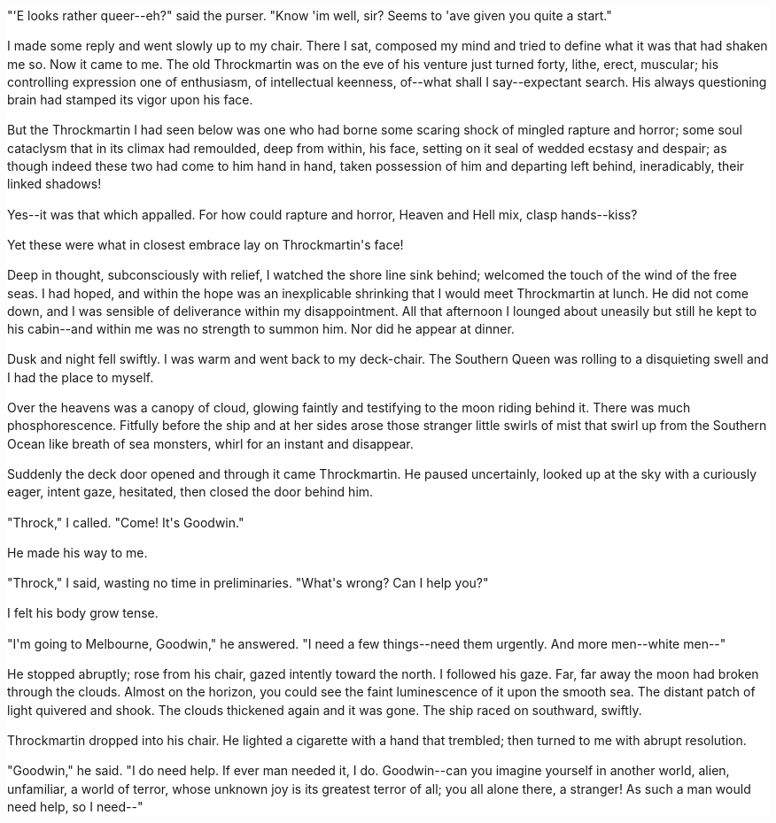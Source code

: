 "'E looks rather queer--eh?" said the purser. "Know 'im well, sir? Seems to 'ave given you quite a start." 

I made some reply and went slowly up to my chair. There I sat, composed my mind and tried to define what it was that had shaken me so. Now it came to me. The old Throckmartin was on the eve of his venture just turned forty, lithe, erect, muscular; his controlling expression one of enthusiasm, of intellectual keenness, of--what shall I say--expectant search. His always questioning brain had stamped its vigor upon his face. 

But the Throckmartin I had seen below was one who had borne some scaring shock of mingled rapture and horror; some soul cataclysm that in its climax had remoulded, deep from within, his face, setting on it seal of wedded ecstasy and despair; as though indeed these two had come to him hand in hand, taken possession of him and departing left behind, ineradicably, their linked shadows! 

Yes--it was that which appalled. For how could rapture and horror, Heaven and Hell mix, clasp hands--kiss? 

Yet these were what in closest embrace lay on Throckmartin's face! 

Deep in thought, subconsciously with relief, I watched the shore line sink behind; welcomed the touch of the wind of the free seas. I had hoped, and within the hope was an inexplicable shrinking that I would meet Throckmartin at lunch. He did not come down, and I was sensible of deliverance within my disappointment. All that afternoon I lounged about uneasily but still he kept to his cabin--and within me was no strength to summon him. Nor did he appear at dinner. 

Dusk and night fell swiftly. I was warm and went back to my deck-chair. The Southern Queen was rolling to a disquieting swell and I had the place to myself. 

Over the heavens was a canopy of cloud, glowing faintly and testifying to the moon riding behind it. There was much phosphorescence. Fitfully before the ship and at her sides arose those stranger little swirls of mist that swirl up from the Southern Ocean like breath of sea monsters, whirl for an instant and disappear. 

Suddenly the deck door opened and through it came Throckmartin. He paused uncertainly, looked up at the sky with a curiously eager, intent gaze, hesitated, then closed the door behind him. 

"Throck," I called. "Come! It's Goodwin." 

He made his way to me. 

"Throck," I said, wasting no time in preliminaries. "What's wrong? Can I help you?" 

I felt his body grow tense. 

"I'm going to Melbourne, Goodwin," he answered. "I need a few things--need them urgently. And more men--white men--" 

He stopped abruptly; rose from his chair, gazed intently toward the north. I followed his gaze. Far, far away the moon had broken through the clouds. Almost on the horizon, you could see the faint luminescence of it upon the smooth sea. The distant patch of light quivered and shook. The clouds thickened again and it was gone. The ship raced on southward, swiftly. 

Throckmartin dropped into his chair. He lighted a cigarette with a hand that trembled; then turned to me with abrupt resolution. 

"Goodwin," he said. "I do need help. If ever man needed it, I do. Goodwin--can you imagine yourself in another world, alien, unfamiliar, a world of terror, whose unknown joy is its greatest terror of all; you all alone there, a stranger! As such a man would need help, so I need--" 
